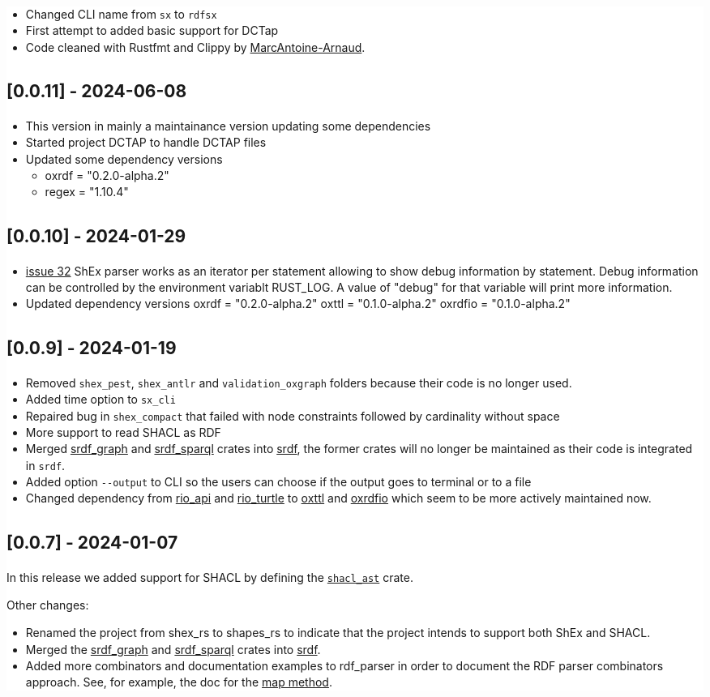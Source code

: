 - Changed CLI name from `sx` to `rdfsx`
- First attempt to added basic support for DCTap
- Code cleaned with Rustfmt and Clippy by [MarcAntoine-Arnaud](https://github.com/MarcAntoine-Arnaud).

## [0.0.11] - 2024-06-08

- This version in mainly a maintainance version updating some dependencies
- Started project DCTAP to handle DCTAP files
- Updated some dependency versions
  - oxrdf = "0.2.0-alpha.2"
  - regex = "1.10.4"

## [0.0.10] - 2024-01-29

- [issue 32](https://github.com/rudof-project/rudof/issues/32) ShEx parser works as an iterator per statement allowing to show debug information by statement. Debug information can be controlled by the environment variablt RUST_LOG. A value of "debug" for that variable will print more information.
- Updated dependency versions
    oxrdf = "0.2.0-alpha.2"
    oxttl = "0.1.0-alpha.2"
    oxrdfio = "0.1.0-alpha.2"

## [0.0.9] - 2024-01-19

- Removed `shex_pest`, `shex_antlr` and `validation_oxgraph` folders because their code is no longer used.
- Added time option to `sx_cli`
- Repaired bug in `shex_compact` that failed with node constraints followed by cardinality without space
- More support to read SHACL as RDF
- Merged [srdf_graph](https://crates.io/crates/srdf_graph) and [srdf_sparql](https://crates.io/crates/srdf_sparql) crates into [srdf](https://crates.io/crates/srdf), the former crates will no longer be maintained as their code is integrated in `srdf`.
- Added option `--output` to CLI so the users can choose if the output goes to terminal or to a file
- Changed dependency from [rio_api](https://crates.io/crates/rio) and [rio_turtle](https://crates.io/crates/rio_turtle) to [oxttl](https://crates.io/crates/oxttl) and [oxrdfio](https://crates.io/crates/oxrdfio) which seem to be more actively maintained now.

## [0.0.7] - 2024-01-07

In this release we added support for SHACL by defining the [`shacl_ast`](https://crates.io/crates/shacl_ast) crate.

Other changes:

- Renamed the project from shex_rs to shapes_rs to indicate that the project intends to support both ShEx and SHACL.
- Merged the [srdf_graph](https://crates.io/crates/srdf_graph) and [srdf_sparql](https://crates.io/crates/srdf_sparql) crates into [srdf](https://crates.io/crates/srdf).
- Added more combinators and documentation examples to rdf_parser in order to document the RDF parser combinators approach. See, for example, the doc for the [map method](https://docs.rs/srdf/latest/srdf/srdf_parser/trait.RDFNodeParse.html#method.map).
